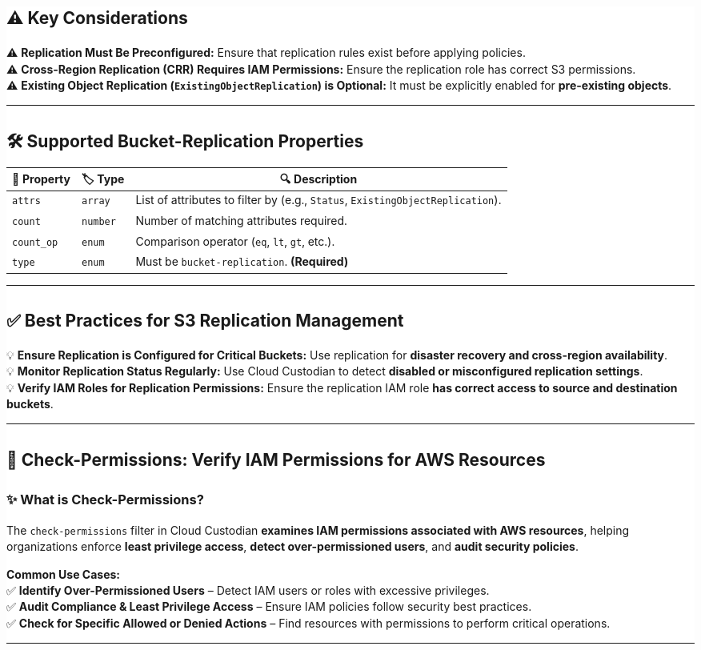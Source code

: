 ## ⚠ **Key Considerations**  
⚠ **Replication Must Be Preconfigured:** Ensure that replication rules exist before applying policies.  
⚠ **Cross-Region Replication (CRR) Requires IAM Permissions:** Ensure the replication role has correct S3 permissions.  
⚠ **Existing Object Replication (`ExistingObjectReplication`) is Optional:** It must be explicitly enabled for **pre-existing objects**.  

---

## 🛠 **Supported Bucket-Replication Properties**  

| 🔖 **Property**       | 🏷 **Type**    | 🔍 **Description** |
|----------------|------------|----------------|
| `attrs`       | `array`    | List of attributes to filter by (e.g., `Status`, `ExistingObjectReplication`). |
| `count`       | `number`   | Number of matching attributes required. |
| `count_op`    | `enum`     | Comparison operator (`eq`, `lt`, `gt`, etc.). |
| `type`        | `enum`     | Must be `bucket-replication`. **(Required)** |

---

## ✅ **Best Practices for S3 Replication Management**  
💡 **Ensure Replication is Configured for Critical Buckets:** Use replication for **disaster recovery and cross-region availability**.  
💡 **Monitor Replication Status Regularly:** Use Cloud Custodian to detect **disabled or misconfigured replication settings**.  
💡 **Verify IAM Roles for Replication Permissions:** Ensure the replication IAM role **has correct access to source and destination buckets**.  

---

## 🔹 **Check-Permissions: Verify IAM Permissions for AWS Resources**  

### ✨ **What is Check-Permissions?**  
The `check-permissions` filter in Cloud Custodian **examines IAM permissions associated with AWS resources**, helping organizations enforce **least privilege access**, **detect over-permissioned users**, and **audit security policies**.  

**Common Use Cases:**  
✅ **Identify Over-Permissioned Users** – Detect IAM users or roles with excessive privileges.  
✅ **Audit Compliance & Least Privilege Access** – Ensure IAM policies follow security best practices.  
✅ **Check for Specific Allowed or Denied Actions** – Find resources with permissions to perform critical operations.  

---
